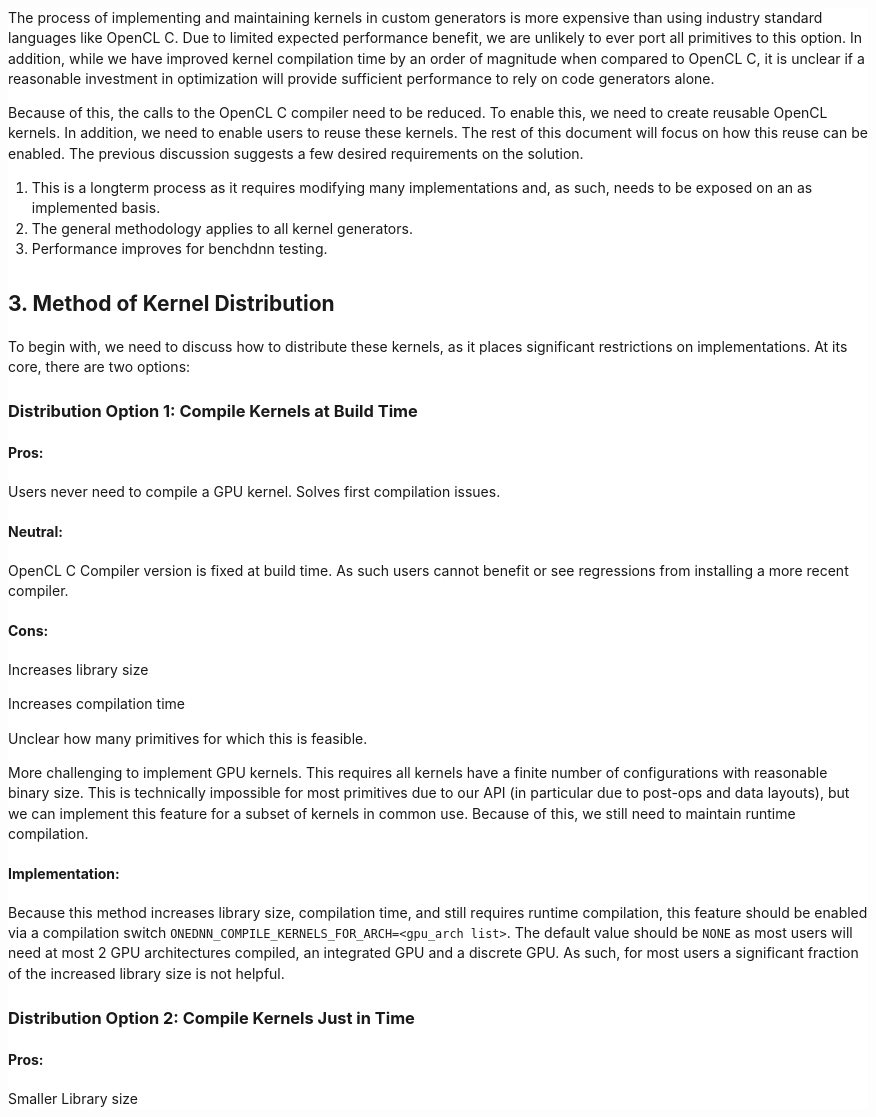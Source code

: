 The process of implementing and maintaining kernels in custom generators is more
expensive than using industry standard languages like OpenCL C. Due to limited
expected performance benefit, we are unlikely to ever port all primitives to
this option. In addition, while we have improved kernel compilation time by an
order of magnitude when compared to OpenCL C, it is unclear if a reasonable
investment in optimization will provide sufficient performance to rely on
code generators alone.

Because of this, the calls to the OpenCL C compiler need to be reduced. To
enable this, we need to create reusable OpenCL kernels. In addition, we need to
enable users to reuse these kernels. The rest of this document will focus on how
this reuse can be enabled. The previous discussion suggests a few desired
requirements on the solution.

1. This is a longterm process as it requires modifying many implementations and,
   as such, needs to be exposed on an as implemented basis.
2. The general methodology applies to all kernel generators.
3. Performance improves for benchdnn testing.

## 3. Method of Kernel Distribution
To begin with, we need to discuss how to distribute these kernels, as it places
significant restrictions on implementations. At its core, there are two options:

### Distribution Option 1: Compile Kernels at Build Time
#### Pros:
Users never need to compile a GPU kernel. Solves first compilation issues.

#### Neutral:
OpenCL C Compiler version is fixed at build time. As such users cannot benefit
or see regressions from installing a more recent compiler.

#### Cons:
Increases library size

Increases compilation time

Unclear how many primitives for which this is feasible.

More challenging to implement GPU kernels. This requires all kernels have a
finite number of configurations with reasonable binary size. This is technically
impossible for most primitives due to our API (in particular due to post-ops and
data layouts), but we can implement this feature for a subset of kernels in
common use. Because of this, we still need to maintain runtime compilation.

#### Implementation:
Because this method increases library size, compilation time, and still requires
runtime compilation, this feature should be enabled via a compilation switch
`ONEDNN_COMPILE_KERNELS_FOR_ARCH=<gpu_arch list>`. The default value should be
`NONE` as most users will need at most 2 GPU architectures compiled, an
integrated GPU and a discrete GPU. As such, for most users a significant
fraction of the increased library size is not helpful.

### Distribution Option 2: Compile Kernels Just in Time
#### Pros:
Smaller Library size
